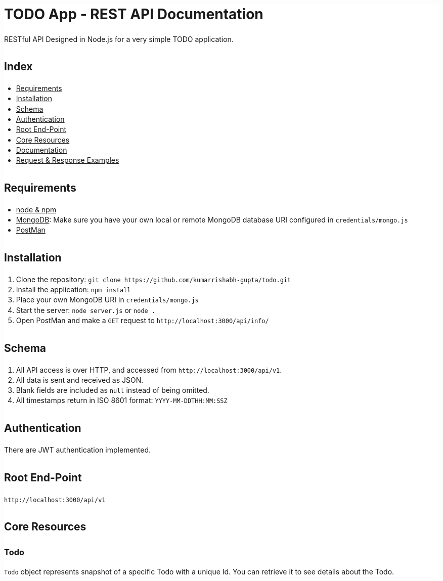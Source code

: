 # TODO App - REST API Documentation
RESTful API Designed in Node.js for a very simple TODO application.

## Index
* [Requirements](#requirements)
* [Installation](#installation)
* [Schema](#schema)
* [Authentication](#authentication)
* [Root End-Point](#root-end-point)
* [Core Resources](#core-resources)
* [Documentation](#documentation)
* [Request & Response Examples](#request--response-examples)

## Requirements

- [node & npm](http://nodejs.org)
- [MongoDB](https://www.mongodb.com/): Make sure you have your own local or remote MongoDB database URI configured in `credentials/mongo.js`
- [PostMan](https://www.getpostman.com/)

## Installation

1. Clone the repository: `git clone https://github.com/kumarrishabh-gupta/todo.git`
2. Install the application: `npm install`
3. Place your own MongoDB URI in `credentials/mongo.js`
3. Start the server: `node server.js` or `node .`
4. Open PostMan and make a `GET` request to `http://localhost:3000/api/info/`

## Schema

1. All API access is over HTTP, and accessed from `http://localhost:3000/api/v1`.
2. All data is sent and received as JSON.
3. Blank fields are included as `null` instead of being omitted.
4. All timestamps return in ISO 8601 format: `YYYY-MM-DDTHH:MM:SSZ`

## Authentication
There are JWT authentication implemented.

## Root End-Point
`http://localhost:3000/api/v1`

## Core Resources
### Todo
`Todo` object represents snapshot of a specific Todo with a unique Id. You can retrieve it to see details about the Todo.
